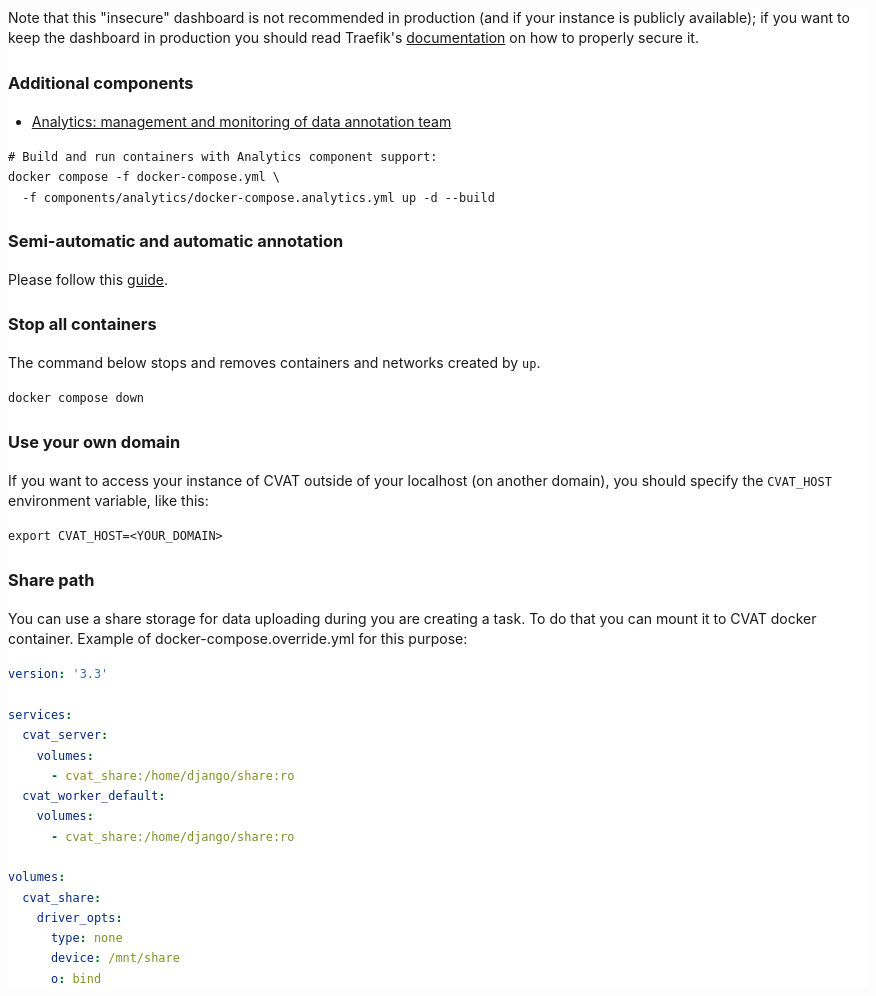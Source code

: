 Note that this "insecure" dashboard is not recommended in production (and if your instance is publicly available);
if you want to keep the dashboard in production you should read Traefik's
[documentation](https://doc.traefik.io/traefik/operations/dashboard/) on how to properly secure it.

### Additional components

- [Analytics: management and monitoring of data annotation team](/docs/administration/advanced/analytics/)

```shell
# Build and run containers with Analytics component support:
docker compose -f docker-compose.yml \
  -f components/analytics/docker-compose.analytics.yml up -d --build
```

### Semi-automatic and automatic annotation

Please follow this [guide](/docs/administration/advanced/installation_automatic_annotation/).

### Stop all containers

The command below stops and removes containers and networks created by `up`.

```shell
docker compose down
```

### Use your own domain

If you want to access your instance of CVAT outside of your localhost (on another domain),
you should specify the `CVAT_HOST` environment variable, like this:

```shell
export CVAT_HOST=<YOUR_DOMAIN>
```

### Share path

You can use a share storage for data uploading during you are creating a task.
To do that you can mount it to CVAT docker container. Example of
docker-compose.override.yml for this purpose:

```yml
version: '3.3'

services:
  cvat_server:
    volumes:
      - cvat_share:/home/django/share:ro
  cvat_worker_default:
    volumes:
      - cvat_share:/home/django/share:ro

volumes:
  cvat_share:
    driver_opts:
      type: none
      device: /mnt/share
      o: bind
```
